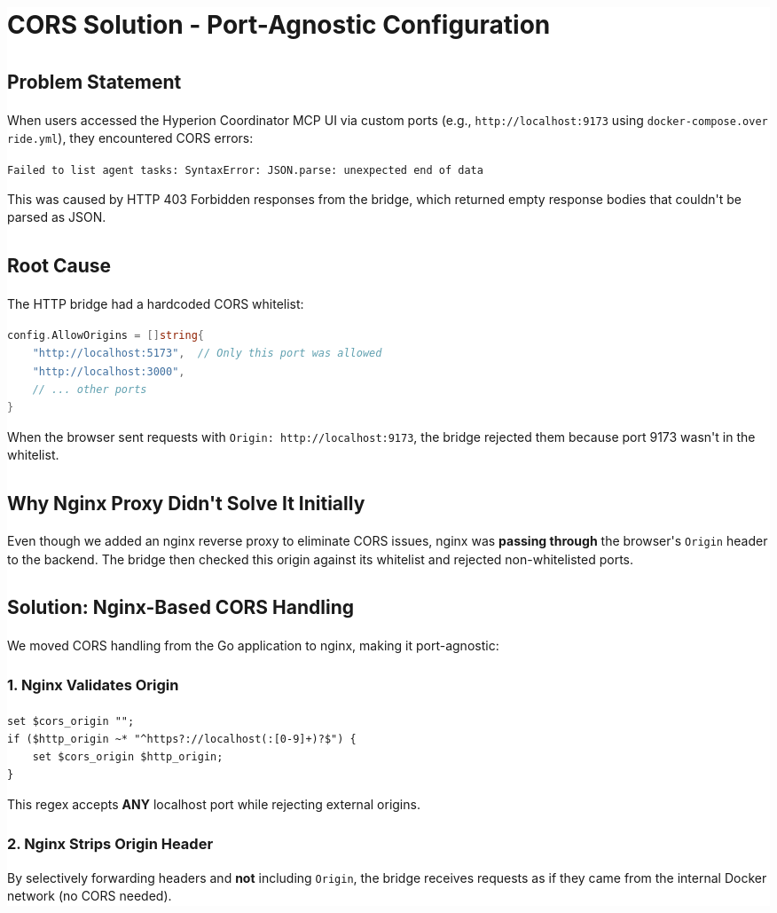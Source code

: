 # CORS Solution - Port-Agnostic Configuration

## Problem Statement

When users accessed the Hyperion Coordinator MCP UI via custom ports (e.g., `http://localhost:9173` using `docker-compose.override.yml`), they encountered CORS errors:

```
Failed to list agent tasks: SyntaxError: JSON.parse: unexpected end of data
```

This was caused by HTTP 403 Forbidden responses from the bridge, which returned empty response bodies that couldn't be parsed as JSON.

## Root Cause

The HTTP bridge had a hardcoded CORS whitelist:
```go
config.AllowOrigins = []string{
    "http://localhost:5173",  // Only this port was allowed
    "http://localhost:3000",
    // ... other ports
}
```

When the browser sent requests with `Origin: http://localhost:9173`, the bridge rejected them because port 9173 wasn't in the whitelist.

## Why Nginx Proxy Didn't Solve It Initially

Even though we added an nginx reverse proxy to eliminate CORS issues, nginx was **passing through** the browser's `Origin` header to the backend. The bridge then checked this origin against its whitelist and rejected non-whitelisted ports.

## Solution: Nginx-Based CORS Handling

We moved CORS handling from the Go application to nginx, making it port-agnostic:

### 1. Nginx Validates Origin
```nginx
set $cors_origin "";
if ($http_origin ~* "^https?://localhost(:[0-9]+)?$") {
    set $cors_origin $http_origin;
}
```

This regex accepts **ANY** localhost port while rejecting external origins.

### 2. Nginx Strips Origin Header
By selectively forwarding headers and **not** including `Origin`, the bridge receives requests as if they came from the internal Docker network (no CORS needed).
